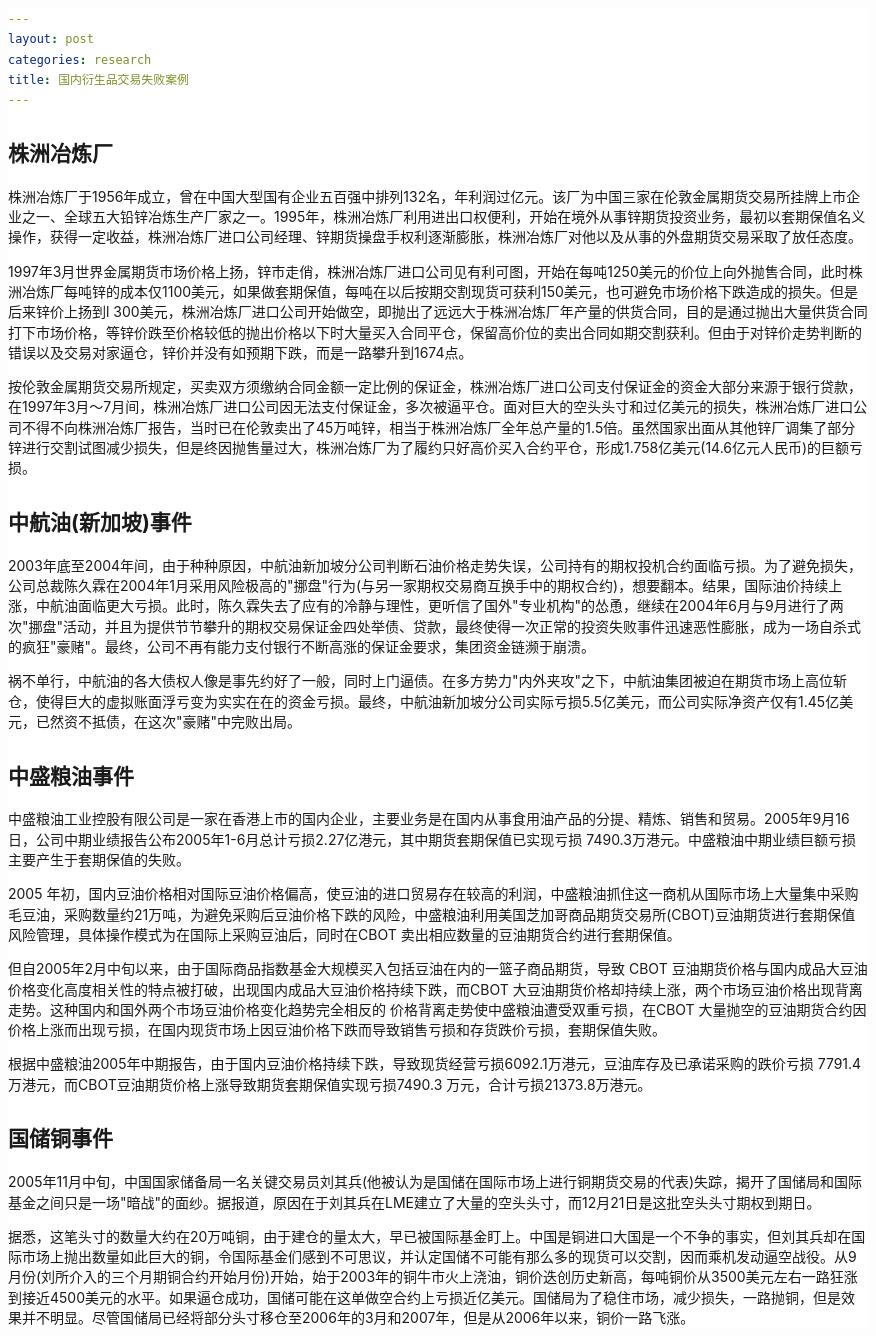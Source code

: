 ```yaml
---
layout: post
categories: research
title: 国内衍生品交易失败案例
---
```


## 株洲冶炼厂

株洲冶炼厂于1956年成立，曾在中国大型国有企业五百强中排列132名，年利润过亿元。该厂为中国三家在伦敦金属期货交易所挂牌上市企业之一、全球五大铅锌冶炼生产厂家之一。1995年，株洲冶炼厂利用进出口权便利，开始在境外从事锌期货投资业务，最初以套期保值名义操作，获得一定收益，株洲冶炼厂进口公司经理、锌期货操盘手权利逐渐膨胀，株洲冶炼厂对他以及从事的外盘期货交易采取了放任态度。

1997年3月世界金属期货市场价格上扬，锌市走俏，株洲冶炼厂进口公司见有利可图，开始在每吨1250美元的价位上向外抛售合同，此时株洲冶炼厂每吨锌的成本仅1100美元，如果做套期保值，每吨在以后按期交割现货可获利150美元，也可避免市场价格下跌造成的损失。但是后来锌价上扬到l 300美元，株洲冶炼厂进口公司开始做空，即抛出了远远大于株洲冶炼厂年产量的供货合同，目的是通过抛出大量供货合同打下市场价格，等锌价跌至价格较低的抛出价格以下时大量买入合同平仓，保留高价位的卖出合同如期交割获利。但由于对锌价走势判断的错误以及交易对家逼仓，锌价并没有如预期下跌，而是一路攀升到1674点。

按伦敦金属期货交易所规定，买卖双方须缴纳合同金额一定比例的保证金，株洲冶炼厂进口公司支付保证金的资金大部分来源于银行贷款，在1997年3月～7月间，株洲冶炼厂进口公司因无法支付保证金，多次被逼平仓。面对巨大的空头头寸和过亿美元的损失，株洲冶炼厂进口公司不得不向株洲冶炼厂报告，当时已在伦敦卖出了45万吨锌，相当于株洲冶炼厂全年总产量的1.5倍。虽然国家出面从其他锌厂调集了部分锌进行交割试图减少损失，但是终因抛售量过大，株洲冶炼厂为了履约只好高价买入合约平仓，形成1.758亿美元(14.6亿元人民币)的巨额亏损。

## 中航油(新加坡)事件
2003年底至2004年间，由于种种原因，中航油新加坡分公司判断石油价格走势失误，公司持有的期权投机合约面临亏损。为了避免损失，公司总裁陈久霖在2004年1月采用风险极高的"挪盘"行为(与另一家期权交易商互换手中的期权合约)，想要翻本。结果，国际油价持续上涨，中航油面临更大亏损。此时，陈久霖失去了应有的冷静与理性，更听信了国外"专业机构"的怂恿，继续在2004年6月与9月进行了两次"挪盘"活动，并且为提供节节攀升的期权交易保证金四处举债、贷款，最终使得一次正常的投资失败事件迅速恶性膨胀，成为一场自杀式的疯狂"豪赌"。最终，公司不再有能力支付银行不断高涨的保证金要求，集团资金链濒于崩溃。

祸不单行，中航油的各大债权人像是事先约好了一般，同时上门逼债。在多方势力"内外夹攻"之下，中航油集团被迫在期货市场上高位斩仓，使得巨大的虚拟账面浮亏变为实实在在的资金亏损。最终，中航油新加坡分公司实际亏损5.5亿美元，而公司实际净资产仅有1.45亿美元，已然资不抵债，在这次"豪赌"中完败出局。

## 中盛粮油事件　　

中盛粮油工业控股有限公司是一家在香港上市的国内企业，主要业务是在国内从事食用油产品的分提、精炼、销售和贸易。2005年9月16日，公司中期业绩报告公布2005年1-6月总计亏损2.27亿港元，其中期货套期保值已实现亏损 7490.3万港元。中盛粮油中期业绩巨额亏损主要产生于套期保值的失败。

2005 年初，国内豆油价格相对国际豆油价格偏高，使豆油的进口贸易存在较高的利润，中盛粮油抓住这一商机从国际市场上大量集中采购毛豆油，采购数量约21万吨，为避免采购后豆油价格下跌的风险，中盛粮油利用美国芝加哥商品期货交易所(CBOT)豆油期货进行套期保值风险管理，具体操作模式为在国际上采购豆油后，同时在CBOT 卖出相应数量的豆油期货合约进行套期保值。

但自2005年2月中旬以来，由于国际商品指数基金大规模买入包括豆油在内的一篮子商品期货，导致 CBOT 豆油期货价格与国内成品大豆油价格变化高度相关性的特点被打破，出现国内成品大豆油价格持续下跌，而CBOT 大豆油期货价格却持续上涨，两个市场豆油价格出现背离走势。这种国内和国外两个市场豆油价格变化趋势完全相反的 价格背离走势使中盛粮油遭受双重亏损，在CBOT 大量抛空的豆油期货合约因价格上涨而出现亏损，在国内现货市场上因豆油价格下跌而导致销售亏损和存货跌价亏损，套期保值失败。

根据中盛粮油2005年中期报告，由于国内豆油价格持续下跌，导致现货经营亏损6092.1万港元，豆油库存及已承诺采购的跌价亏损 7791.4 万港元，而CBOT豆油期货价格上涨导致期货套期保值实现亏损7490.3 万元，合计亏损21373.8万港元。



## 国储铜事件　
2005年11月中旬，中国国家储备局一名关键交易员刘其兵(他被认为是国储在国际市场上进行铜期货交易的代表)失踪，揭开了国储局和国际基金之间只是一场"暗战"的面纱。据报道，原因在于刘其兵在LME建立了大量的空头头寸，而12月21日是这批空头头寸期权到期日。

据悉，这笔头寸的数量大约在20万吨铜，由于建仓的量太大，早已被国际基金盯上。中国是铜进口大国是一个不争的事实，但刘其兵却在国际市场上抛出数量如此巨大的铜，令国际基金们感到不可思议，并认定国储不可能有那么多的现货可以交割，因而乘机发动逼空战役。从9月份(刘所介入的三个月期铜合约开始月份)开始，始于2003年的铜牛市火上浇油，铜价迭创历史新高，每吨铜价从3500美元左右一路狂涨到接近4500美元的水平。如果逼仓成功，国储可能在这单做空合约上亏损近亿美元。国储局为了稳住市场，减少损失，一路抛铜，但是效果并不明显。尽管国储局已经将部分头寸移仓至2006年的3月和2007年，但是从2006年以来，铜价一路飞涨。
